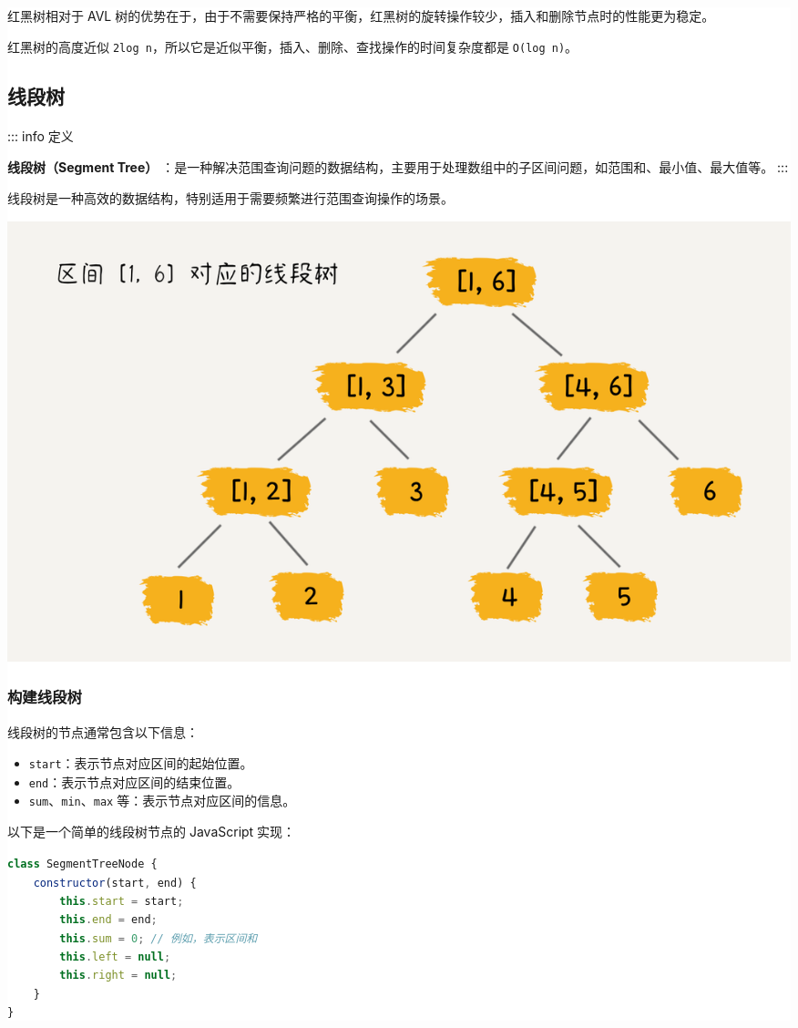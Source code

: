 
红黑树相对于 AVL 树的优势在于，由于不需要保持严格的平衡，红黑树的旋转操作较少，插入和删除节点时的性能更为稳定。

红黑树的高度近似 `2log n`，所以它是近似平衡，插入、删除、查找操作的时间复杂度都是 `O(log n)`。

## 线段树

::: info 定义

**线段树（Segment Tree）** ：是一种解决范围查询问题的数据结构，主要用于处理数组中的子区间问题，如范围和、最小值、最大值等。
:::

线段树是一种高效的数据结构，特别适用于需要频繁进行范围查询操作的场景。

![](../image/2-6-14.png)

### 构建线段树

线段树的节点通常包含以下信息：

- `start`：表示节点对应区间的起始位置。
- `end`：表示节点对应区间的结束位置。
- `sum`、`min`、`max` 等：表示节点对应区间的信息。

以下是一个简单的线段树节点的 JavaScript 实现：

```javascript
class SegmentTreeNode {
	constructor(start, end) {
		this.start = start;
		this.end = end;
		this.sum = 0; // 例如，表示区间和
		this.left = null;
		this.right = null;
	}
}
```
